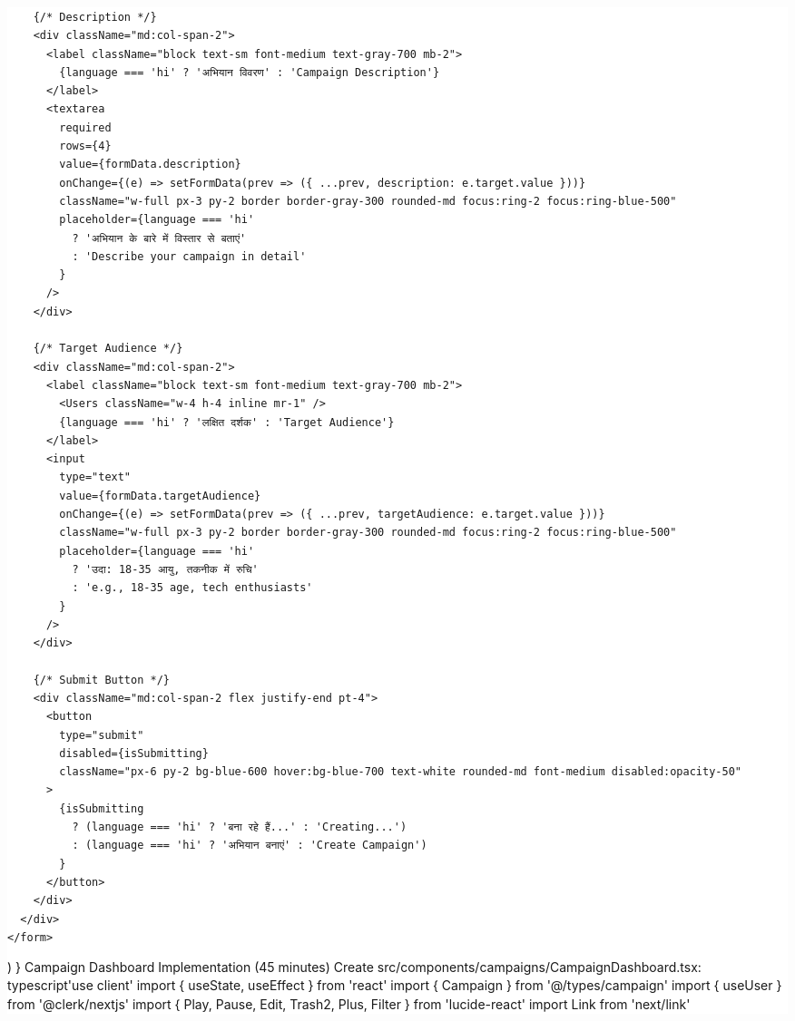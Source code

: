         {/* Description */}
        <div className="md:col-span-2">
          <label className="block text-sm font-medium text-gray-700 mb-2">
            {language === 'hi' ? 'अभियान विवरण' : 'Campaign Description'}
          </label>
          <textarea
            required
            rows={4}
            value={formData.description}
            onChange={(e) => setFormData(prev => ({ ...prev, description: e.target.value }))}
            className="w-full px-3 py-2 border border-gray-300 rounded-md focus:ring-2 focus:ring-blue-500"
            placeholder={language === 'hi' 
              ? 'अभियान के बारे में विस्तार से बताएं'
              : 'Describe your campaign in detail'
            }
          />
        </div>

        {/* Target Audience */}
        <div className="md:col-span-2">
          <label className="block text-sm font-medium text-gray-700 mb-2">
            <Users className="w-4 h-4 inline mr-1" />
            {language === 'hi' ? 'लक्षित दर्शक' : 'Target Audience'}
          </label>
          <input
            type="text"
            value={formData.targetAudience}
            onChange={(e) => setFormData(prev => ({ ...prev, targetAudience: e.target.value }))}
            className="w-full px-3 py-2 border border-gray-300 rounded-md focus:ring-2 focus:ring-blue-500"
            placeholder={language === 'hi' 
              ? 'उदा: 18-35 आयु, तकनीक में रुचि'
              : 'e.g., 18-35 age, tech enthusiasts'
            }
          />
        </div>

        {/* Submit Button */}
        <div className="md:col-span-2 flex justify-end pt-4">
          <button
            type="submit"
            disabled={isSubmitting}
            className="px-6 py-2 bg-blue-600 hover:bg-blue-700 text-white rounded-md font-medium disabled:opacity-50"
          >
            {isSubmitting 
              ? (language === 'hi' ? 'बना रहे हैं...' : 'Creating...')
              : (language === 'hi' ? 'अभियान बनाएं' : 'Create Campaign')
            }
          </button>
        </div>
      </div>
    </form>
  )
}
Campaign Dashboard Implementation (45 minutes)
Create src/components/campaigns/CampaignDashboard.tsx:
typescript'use client'
import { useState, useEffect } from 'react'
import { Campaign } from '@/types/campaign'
import { useUser } from '@clerk/nextjs'
import { Play, Pause, Edit, Trash2, Plus, Filter } from 'lucide-react'
import Link from 'next/link'
